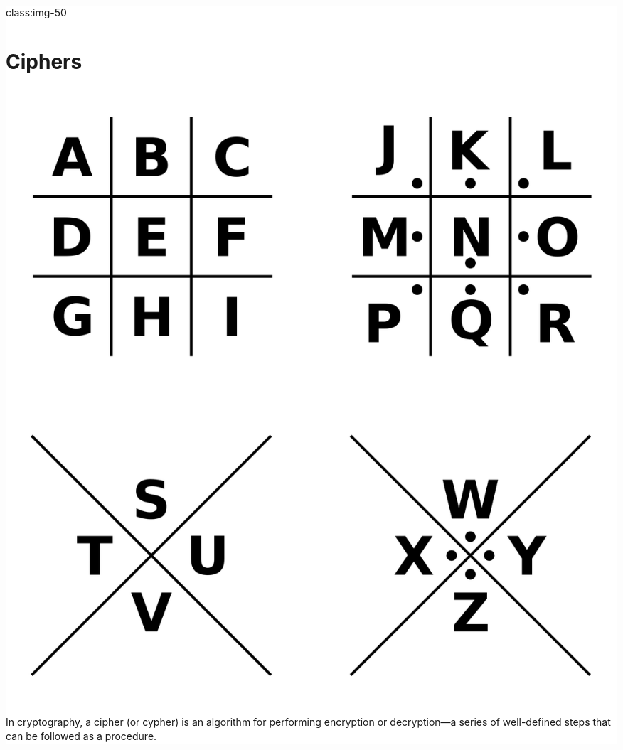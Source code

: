 class:img-50
# Ciphers

![Pigpen cipher](../media/2000px-Pigpen_cipher_key.svg.png)

In cryptography, a cipher (or cypher) is an algorithm for performing encryption or decryption—a series of well-defined steps that can be followed as a procedure. 
